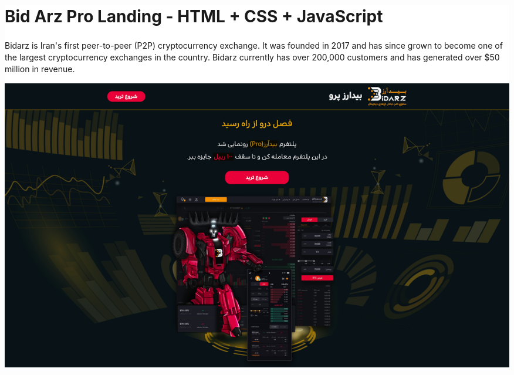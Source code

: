 # Bid Arz Pro Landing - HTML + CSS + JavaScript

Bidarz is Iran's first peer-to-peer (P2P) cryptocurrency exchange. It was founded in 2017 and has since grown to become one of the largest cryptocurrency exchanges in the country. Bidarz currently has over 200,000 customers and has generated over $50 million in revenue.

<img src="screenshot.png" width="100%"/>
